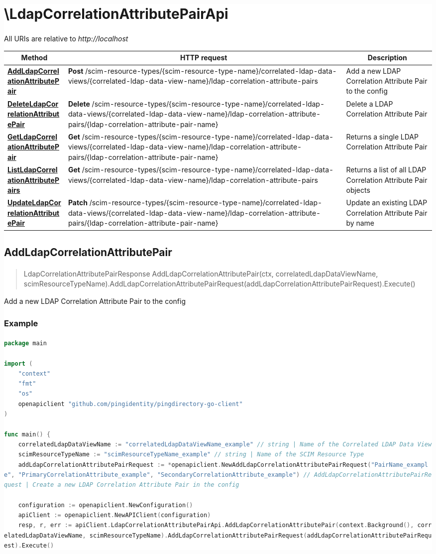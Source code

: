 # \LdapCorrelationAttributePairApi

All URIs are relative to *http://localhost*

Method | HTTP request | Description
------------- | ------------- | -------------
[**AddLdapCorrelationAttributePair**](LdapCorrelationAttributePairApi.md#AddLdapCorrelationAttributePair) | **Post** /scim-resource-types/{scim-resource-type-name}/correlated-ldap-data-views/{correlated-ldap-data-view-name}/ldap-correlation-attribute-pairs | Add a new LDAP Correlation Attribute Pair to the config
[**DeleteLdapCorrelationAttributePair**](LdapCorrelationAttributePairApi.md#DeleteLdapCorrelationAttributePair) | **Delete** /scim-resource-types/{scim-resource-type-name}/correlated-ldap-data-views/{correlated-ldap-data-view-name}/ldap-correlation-attribute-pairs/{ldap-correlation-attribute-pair-name} | Delete a LDAP Correlation Attribute Pair
[**GetLdapCorrelationAttributePair**](LdapCorrelationAttributePairApi.md#GetLdapCorrelationAttributePair) | **Get** /scim-resource-types/{scim-resource-type-name}/correlated-ldap-data-views/{correlated-ldap-data-view-name}/ldap-correlation-attribute-pairs/{ldap-correlation-attribute-pair-name} | Returns a single LDAP Correlation Attribute Pair
[**ListLdapCorrelationAttributePairs**](LdapCorrelationAttributePairApi.md#ListLdapCorrelationAttributePairs) | **Get** /scim-resource-types/{scim-resource-type-name}/correlated-ldap-data-views/{correlated-ldap-data-view-name}/ldap-correlation-attribute-pairs | Returns a list of all LDAP Correlation Attribute Pair objects
[**UpdateLdapCorrelationAttributePair**](LdapCorrelationAttributePairApi.md#UpdateLdapCorrelationAttributePair) | **Patch** /scim-resource-types/{scim-resource-type-name}/correlated-ldap-data-views/{correlated-ldap-data-view-name}/ldap-correlation-attribute-pairs/{ldap-correlation-attribute-pair-name} | Update an existing LDAP Correlation Attribute Pair by name



## AddLdapCorrelationAttributePair

> LdapCorrelationAttributePairResponse AddLdapCorrelationAttributePair(ctx, correlatedLdapDataViewName, scimResourceTypeName).AddLdapCorrelationAttributePairRequest(addLdapCorrelationAttributePairRequest).Execute()

Add a new LDAP Correlation Attribute Pair to the config

### Example

```go
package main

import (
    "context"
    "fmt"
    "os"
    openapiclient "github.com/pingidentity/pingdirectory-go-client"
)

func main() {
    correlatedLdapDataViewName := "correlatedLdapDataViewName_example" // string | Name of the Correlated LDAP Data View
    scimResourceTypeName := "scimResourceTypeName_example" // string | Name of the SCIM Resource Type
    addLdapCorrelationAttributePairRequest := *openapiclient.NewAddLdapCorrelationAttributePairRequest("PairName_example", "PrimaryCorrelationAttribute_example", "SecondaryCorrelationAttribute_example") // AddLdapCorrelationAttributePairRequest | Create a new LDAP Correlation Attribute Pair in the config

    configuration := openapiclient.NewConfiguration()
    apiClient := openapiclient.NewAPIClient(configuration)
    resp, r, err := apiClient.LdapCorrelationAttributePairApi.AddLdapCorrelationAttributePair(context.Background(), correlatedLdapDataViewName, scimResourceTypeName).AddLdapCorrelationAttributePairRequest(addLdapCorrelationAttributePairRequest).Execute()
```